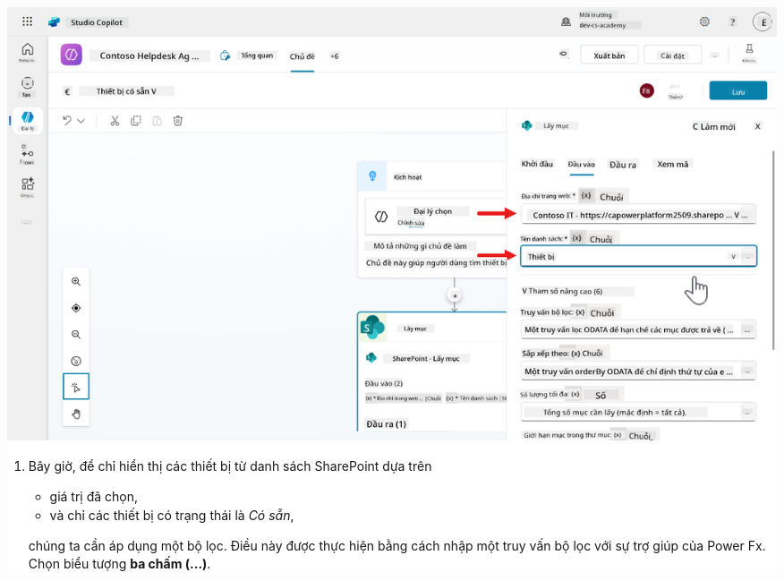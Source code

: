 ![Cấu hình đầu vào Lấy mục](../../../../../translated_images/7.3_10_GetItemsInputs.17f8689e660c480dd405ab2ab57db34dcd2b8e697ec09d54c8f8649eb619c58b.vi.png)

1. Bây giờ, để chỉ hiển thị các thiết bị từ danh sách SharePoint dựa trên
   - giá trị đã chọn,
   - và chỉ các thiết bị có trạng thái là _Có sẵn_,

   chúng ta cần áp dụng một bộ lọc. Điều này được thực hiện bằng cách nhập một truy vấn bộ lọc với sự trợ giúp của Power Fx. Chọn biểu tượng **ba chấm (...)**.
